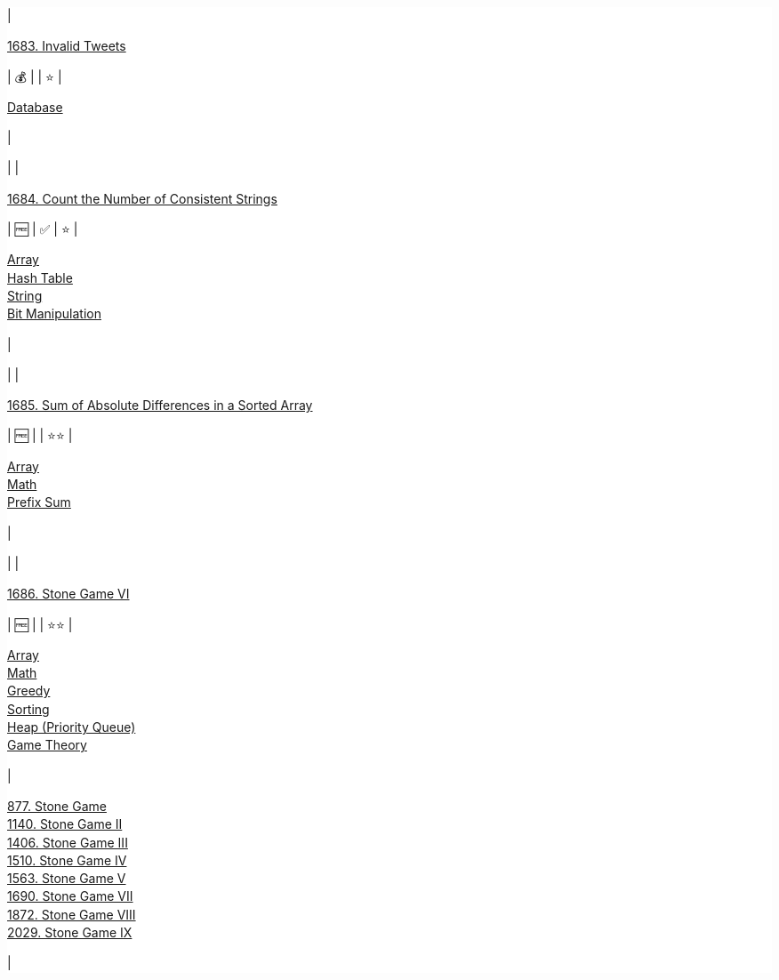 | <dl><dt>[1683. Invalid Tweets](https://leetcode.com/problems/invalid-tweets)</dt></dl>                                                                                                         | 💰    |        | ⭐️         | <dl><dt>[Database](https://leetcode.com/tag/database)</dt></dl>                                                                                                                                                                                                                                                                                                                                                                                                             | <dl></dl>                                                                                                                                                                                                                                                                                                                                                                                                                                                                                                                                                                                                                                                                                                                                                                                                                             |
| <dl><dt>[1684. Count the Number of Consistent Strings](https://leetcode.com/problems/count-the-number-of-consistent-strings)</dt></dl>                                                         | 🆓    | ✅      | ⭐️         | <dl><dt>[Array](https://leetcode.com/tag/array)</dt><dt>[Hash Table](https://leetcode.com/tag/hash-table)</dt><dt>[String](https://leetcode.com/tag/string)</dt><dt>[Bit Manipulation](https://leetcode.com/tag/bit-manipulation)</dt></dl>                                                                                                                                                                                                                                 | <dl></dl>                                                                                                                                                                                                                                                                                                                                                                                                                                                                                                                                                                                                                                                                                                                                                                                                                             |
| <dl><dt>[1685. Sum of Absolute Differences in a Sorted Array](https://leetcode.com/problems/sum-of-absolute-differences-in-a-sorted-array)</dt></dl>                                           | 🆓    |        | ⭐️⭐️       | <dl><dt>[Array](https://leetcode.com/tag/array)</dt><dt>[Math](https://leetcode.com/tag/math)</dt><dt>[Prefix Sum](https://leetcode.com/tag/prefix-sum)</dt></dl>                                                                                                                                                                                                                                                                                                           | <dl></dl>                                                                                                                                                                                                                                                                                                                                                                                                                                                                                                                                                                                                                                                                                                                                                                                                                             |
| <dl><dt>[1686. Stone Game VI](https://leetcode.com/problems/stone-game-vi)</dt></dl>                                                                                                           | 🆓    |        | ⭐️⭐️       | <dl><dt>[Array](https://leetcode.com/tag/array)</dt><dt>[Math](https://leetcode.com/tag/math)</dt><dt>[Greedy](https://leetcode.com/tag/greedy)</dt><dt>[Sorting](https://leetcode.com/tag/sorting)</dt><dt>[Heap (Priority Queue)](https://leetcode.com/tag/heap-priority-queue)</dt><dt>[Game Theory](https://leetcode.com/tag/game-theory)</dt></dl>                                                                                                                     | <dl><dt>[877. Stone Game](https://leetcode.com/problems/stone-game)</dt><dt>[1140. Stone Game II](https://leetcode.com/problems/stone-game-ii)</dt><dt>[1406. Stone Game III](https://leetcode.com/problems/stone-game-iii)</dt><dt>[1510. Stone Game IV](https://leetcode.com/problems/stone-game-iv)</dt><dt>[1563. Stone Game V](https://leetcode.com/problems/stone-game-v)</dt><dt>[1690. Stone Game VII](https://leetcode.com/problems/stone-game-vii)</dt><dt>[1872. Stone Game VIII](https://leetcode.com/problems/stone-game-viii)</dt><dt>[2029. Stone Game IX](https://leetcode.com/problems/stone-game-ix)</dt></dl>                                                                                                                                                                                                      |
